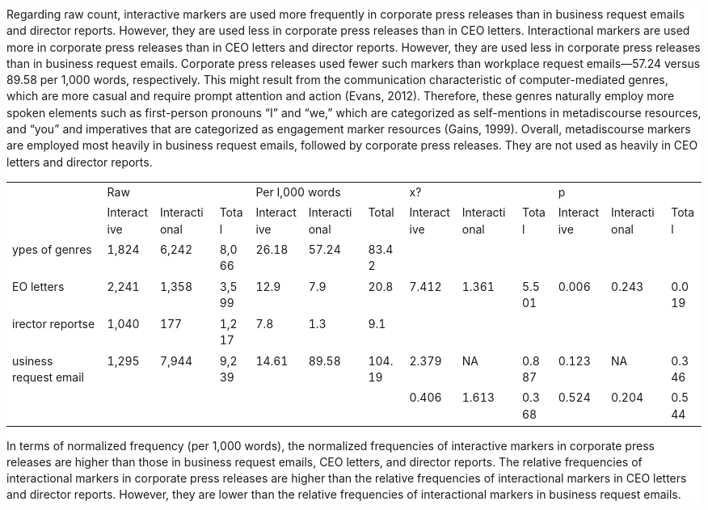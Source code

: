 Regarding raw count, interactive markers are used more frequently in corporate press releases than in business request emails and director reports. However, they are used less in corporate press releases than in CEO letters. Interactional markers are used more in corporate press releases than in CEO letters and director reports. However, they are used less in corporate press releases than in business request emails. Corporate press releases used fewer such markers than workplace request emails—57.24 versus 89.58 per 1,000 words, respectively. This might result from the communication characteristic of computer-mediated genres, which are more casual and require prompt attention and action (Evans, 2012). Therefore, these genres naturally employ more spoken elements such as first-person pronouns “I” and “we,” which are categorized as self-mentions in metadiscourse resources, and “you” and imperatives that are categorized as engagement marker resources (Gains, 1999). Overall, metadiscourse markers are employed most heavily in business request emails, followed by corporate press releases. They are not used as heavily in CEO letters and director reports.

<html><body><table><tr><td rowspan="2"></td><td colspan="3">Raw</td><td colspan="3"> Per I,000 words</td><td colspan="3">x?</td><td colspan="3">p</td></tr><tr><td>Interactive</td><td>Interactional</td><td>Total</td><td>Interactive</td><td>Interactional</td><td>Total</td><td>Interactive</td><td>Interactional</td><td>Total</td><td>Interactive</td><td>Interactional</td><td>Total</td></tr><tr><td>ypes of genres</td><td>1,824</td><td>6,242</td><td>8,066</td><td>26.18</td><td>57.24</td><td>83.42</td><td></td><td></td><td></td><td></td><td></td><td></td></tr><tr><td>EO letters</td><td>2,241</td><td>1,358</td><td>3,599</td><td>12.9</td><td>7.9</td><td>20.8</td><td>7.412</td><td>1.361</td><td>5.501</td><td>0.006</td><td>0.243</td><td>0.019</td></tr><tr><td>irector reportse</td><td>1,040</td><td>177</td><td>1,217</td><td>7.8</td><td>1.3</td><td>9.1</td><td></td><td></td><td></td><td></td><td></td><td></td></tr><tr><td>usiness request email</td><td>1,295</td><td>7,944</td><td>9,239</td><td>14.61</td><td>89.58</td><td>104.19</td><td>2.379</td><td>NA</td><td>0.887</td><td>0.123</td><td>NA</td><td>0.346</td></tr><tr><td></td><td></td><td></td><td></td><td></td><td></td><td></td><td>0.406</td><td>1.613</td><td>0.368</td><td>0.524</td><td>0.204</td><td>0.544</td></tr></table></body></html>

In terms of normalized frequency (per 1,000 words), the normalized frequencies of interactive markers in corporate press releases are higher than those in business request emails, CEO letters, and director reports. The relative frequencies of interactional markers in corporate press releases are higher than the relative frequencies of interactional markers in CEO letters and director reports. However, they are lower than the relative frequencies of interactional markers in business request emails.
